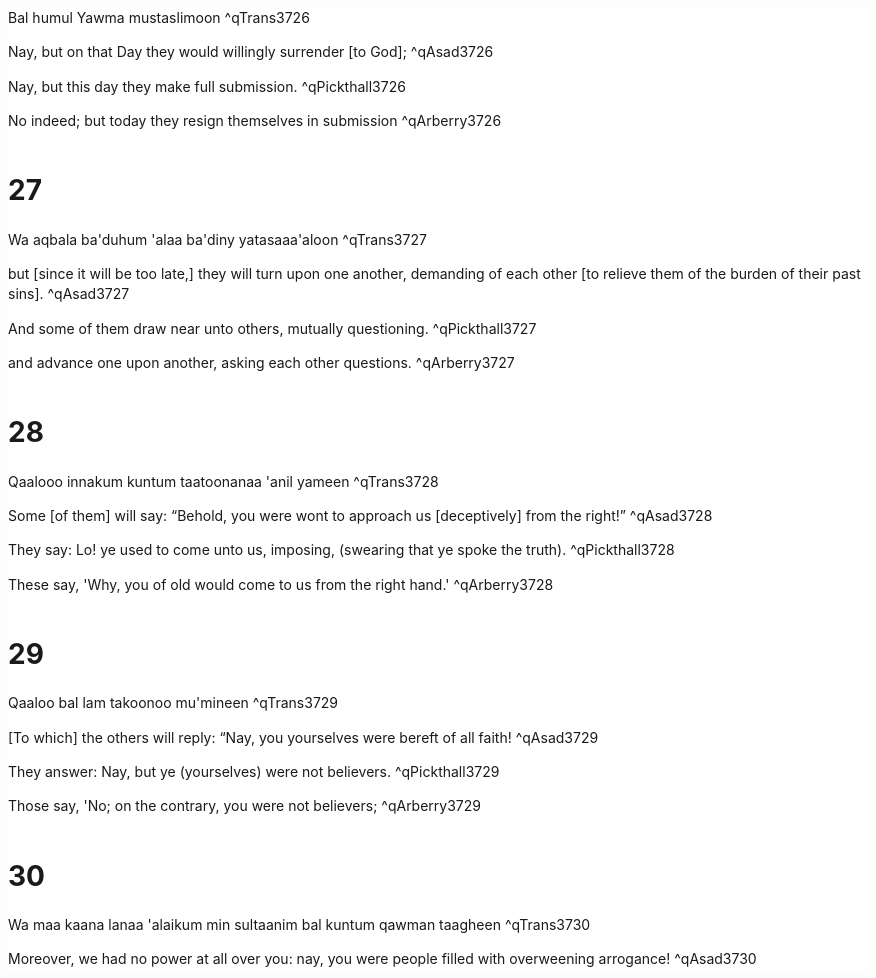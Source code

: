 Bal humul Yawma mustaslimoon ^qTrans3726


Nay, but on that Day they would willingly surrender [to God]; ^qAsad3726


Nay, but this day they make full submission. ^qPickthall3726


No indeed; but today they resign themselves in submission ^qArberry3726

# 27

Wa aqbala ba'duhum 'alaa ba'diny yatasaaa'aloon ^qTrans3727


but [since it will be too late,] they will turn upon one another, demanding of each other [to relieve them of the burden of their past sins]. ^qAsad3727


And some of them draw near unto others, mutually questioning. ^qPickthall3727


and advance one upon another, asking each other questions. ^qArberry3727

# 28

Qaalooo innakum kuntum taatoonanaa 'anil yameen ^qTrans3728


Some [of them] will say: “Behold, you were wont to approach us [deceptively] from the right!” ^qAsad3728


They say: Lo! ye used to come unto us, imposing, (swearing that ye spoke the truth). ^qPickthall3728


These say, 'Why, you of old would come to us from the right hand.' ^qArberry3728

# 29

Qaaloo bal lam takoonoo mu'mineen ^qTrans3729


[To which] the others will reply: “Nay, you yourselves were bereft of all faith! ^qAsad3729


They answer: Nay, but ye (yourselves) were not believers. ^qPickthall3729


Those say, 'No; on the contrary, you were not believers; ^qArberry3729

# 30

Wa maa kaana lanaa 'alaikum min sultaanim bal kuntum qawman taagheen ^qTrans3730


Moreover, we had no power at all over you: nay, you were people filled with overweening arrogance! ^qAsad3730
